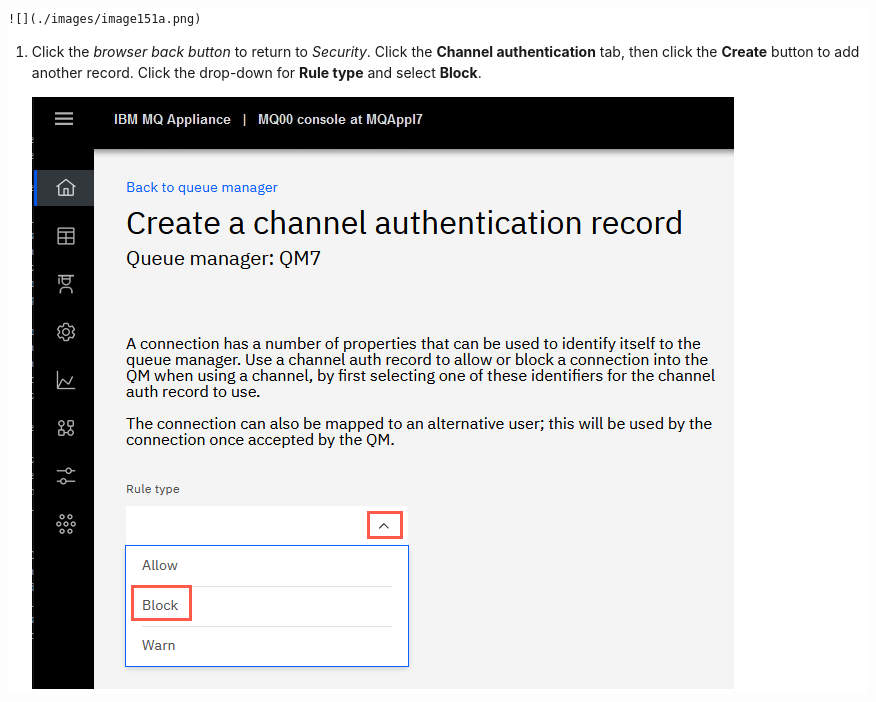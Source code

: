 	![](./images/image151a.png)   
	
1. Click the *browser back button* to return to *Security*. Click the **Channel authentication** tab, then click the **Create** button to add another record. Click the drop-down for **Rule type** and select **Block**. 

	![](./images/image152a.png)
